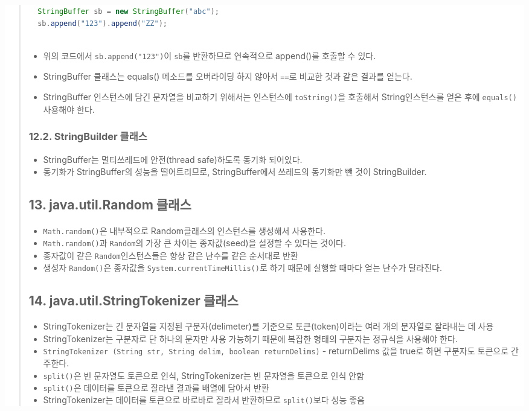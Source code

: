 >   ```java
>     StringBuffer sb = new StringBuffer("abc");
>     sb.append("123").append("ZZ");
>     
>   ```
>
> - 위의 코드에서 `sb.append("123")`이 `sb`를 반환하므로 연속적으로 append()를 호출할 수 있다.
>
> - StringBuffer 클래스는 equals() 메소드를 오버라이딩 하지 않아서 `==`로 비교한 것과 같은 결과를 얻는다.
>
> - StringBuffer 인스턴스에 담긴 문자열을 비교하기 위해서는 인스턴스에 `toString()`을 호출해서 String인스턴스를 얻은 후에 `equals()`사용해야 한다.
>
> 
>
> ### 12.2. StringBuilder 클래스
>
> - StringBuffer는 멀티쓰레드에 안전(thread safe)하도록 동기화 되어있다.
> - 동기화가 StringBuffer의 성능을 떨어트리므로, StringBuffer에서 쓰레드의 동기화만 뺀 것이 StringBuilder.
>
> 
>
> ## 13. java.util.Random 클래스
>
> - `Math.random()`은 내부적으로 Random클래스의 인스턴스를 생성해서 사용한다.
> - `Math.random()`과 `Random`의 가장 큰 차이는 종자값(seed)을 설정할 수 있다는 것이다.
> - 종자값이 같은 `Random`인스턴스들은 항상 같은 난수를 같은 순서대로 반환
> - 생성자 `Random()`은 종자값을 `System.currentTimeMillis()`로 하기 때문에 실행할 때마다 얻는 난수가 달라진다.
>
> 
>
> ## 14. java.util.StringTokenizer 클래스
>
> - StringTokenizer는 긴 문자열을 지정된 구분자(delimeter)를 기준으로 토큰(token)이라는 여러 개의 문자열로 잘라내는 데 사용
> - StringTokenizer는 구분자로 단 하나의 문자만 사용 가능하기 때문에 복잡한 형태의 구분자는 정규식을 사용해야 한다.
> - `StringTokenizer (String str, String delim, boolean returnDelims)` - returnDelims 값을 true로 하면 구분자도 토큰으로 간주한다.
> - `split()`은 빈 문자열도 토큰으로 인식, StringTokenizer는 빈 문자열을 토큰으로 인식 안함
> - `split()`은 데이터를 토큰으로 잘라낸 결과를 배열에 담아서 반환
> - StringTokenizer는 데이터를 토큰으로 바로바로 잘라서 반환하므로 `split()`보다 성능 좋음

